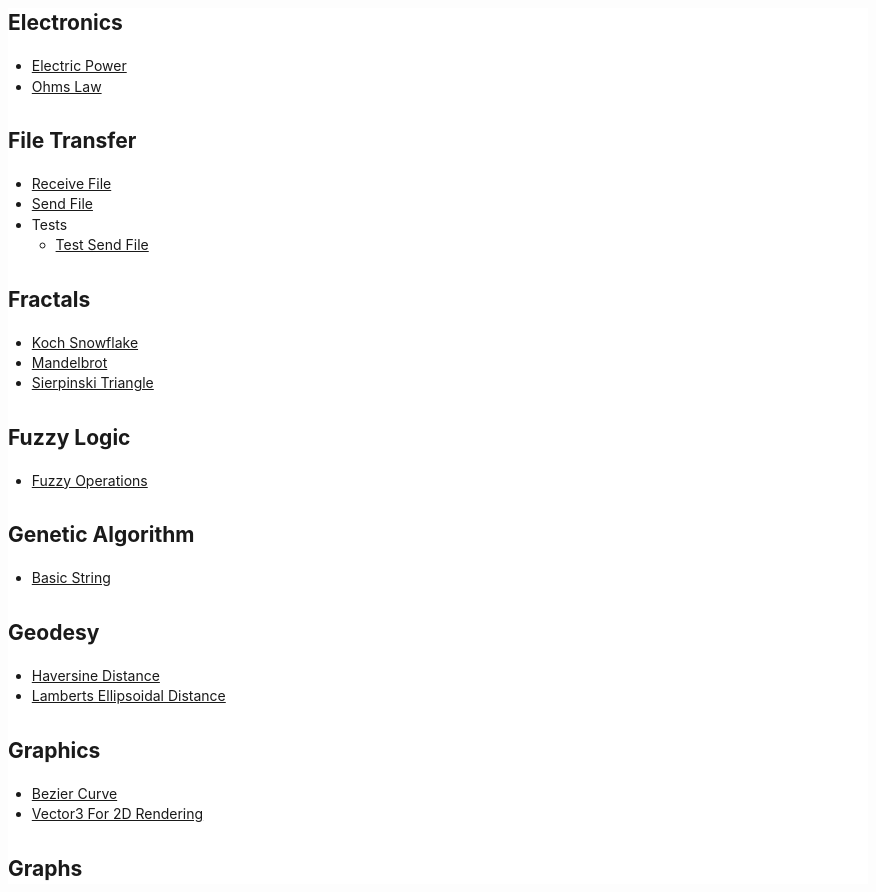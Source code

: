 Electronics
-----------

-   [Electric Power](https://github.com/TheAlgorithms/Python/blob/master/electronics/electric_power.py)
-   [Ohms Law](https://github.com/TheAlgorithms/Python/blob/master/electronics/ohms_law.py)

File Transfer
-------------

-   [Receive File](https://github.com/TheAlgorithms/Python/blob/master/file_transfer/receive_file.py)
-   [Send File](https://github.com/TheAlgorithms/Python/blob/master/file_transfer/send_file.py)
-   Tests
    -   [Test Send File](https://github.com/TheAlgorithms/Python/blob/master/file_transfer/tests/test_send_file.py)

Fractals
--------

-   [Koch Snowflake](https://github.com/TheAlgorithms/Python/blob/master/fractals/koch_snowflake.py)
-   [Mandelbrot](https://github.com/TheAlgorithms/Python/blob/master/fractals/mandelbrot.py)
-   [Sierpinski Triangle](https://github.com/TheAlgorithms/Python/blob/master/fractals/sierpinski_triangle.py)

Fuzzy Logic
-----------

-   [Fuzzy Operations](https://github.com/TheAlgorithms/Python/blob/master/fuzzy_logic/fuzzy_operations.py)

Genetic Algorithm
-----------------

-   [Basic String](https://github.com/TheAlgorithms/Python/blob/master/genetic_algorithm/basic_string.py)

Geodesy
-------

-   [Haversine Distance](https://github.com/TheAlgorithms/Python/blob/master/geodesy/haversine_distance.py)
-   [Lamberts Ellipsoidal Distance](https://github.com/TheAlgorithms/Python/blob/master/geodesy/lamberts_ellipsoidal_distance.py)

Graphics
--------

-   [Bezier Curve](https://github.com/TheAlgorithms/Python/blob/master/graphics/bezier_curve.py)
-   [Vector3 For 2D Rendering](https://github.com/TheAlgorithms/Python/blob/master/graphics/vector3_for_2d_rendering.py)

Graphs
------
